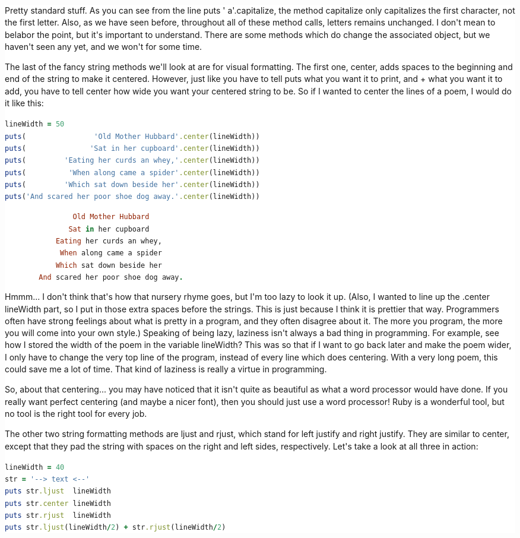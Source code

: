 Pretty standard stuff. As you can see from the line puts ' a'.capitalize, the method capitalize only capitalizes the first character, not the first letter. Also, as we
have seen before, throughout all of these method calls, letters remains unchanged. I don't mean to belabor the point, but it's important to understand. There are some
methods which do change the associated object, but we haven't seen any yet, and we won't for some time.

The last of the fancy string methods we'll look at are for visual formatting. The first one, center, adds spaces to the beginning and end of the string to make it
centered. However, just like you have to tell puts what you want it to print, and + what you want it to add, you have to tell center how wide you want your centered
string to be. So if I wanted to center the lines of a poem, I would do it like this:

```ruby
lineWidth = 50
puts(                'Old Mother Hubbard'.center(lineWidth))
puts(               'Sat in her cupboard'.center(lineWidth))
puts(         'Eating her curds an whey,'.center(lineWidth))
puts(          'When along came a spider'.center(lineWidth))
puts(         'Which sat down beside her'.center(lineWidth))
puts('And scared her poor shoe dog away.'.center(lineWidth))
```

```ruby
                Old Mother Hubbard
               Sat in her cupboard
            Eating her curds an whey,
             When along came a spider
            Which sat down beside her
        And scared her poor shoe dog away.
```

Hmmm... I don't think that's how that nursery rhyme goes, but I'm too lazy to look it up. (Also, I wanted to line up the .center lineWidth part,
so I put in those extra spaces before the strings. This is just because I think it is prettier that way. Programmers often have strong feelings about what is 
pretty in a program, and they often disagree about it. The more you program, the more you will come into your own style.) Speaking of being lazy, laziness isn't
always a bad thing in programming. For example, see how I stored the width of the poem in the variable lineWidth? This was so that if I want to go back later and
make the poem wider, I only have to change the very top line of the program, instead of every line which does centering. With a very long poem, this could save me
a lot of time. That kind of laziness is really a virtue in programming.

So, about that centering... you may have noticed that it isn't quite as beautiful as what a word processor would have done. If you really want perfect centering
(and maybe a nicer font), then you should just use a word processor! Ruby is a wonderful tool, but no tool is the right tool for every job.

The other two string formatting methods are ljust and rjust, which stand for left justify and right justify. They are similar to center, except that they pad the
string with spaces on the right and left sides, respectively. Let's take a look at all three in action:

```ruby
lineWidth = 40
str = '--> text <--'
puts str.ljust  lineWidth
puts str.center lineWidth
puts str.rjust  lineWidth
puts str.ljust(lineWidth/2) + str.rjust(lineWidth/2)
```

